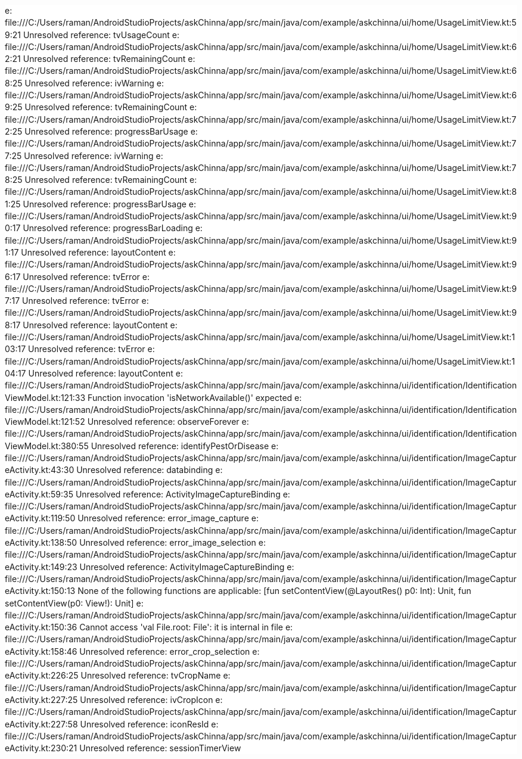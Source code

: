 e: file:///C:/Users/raman/AndroidStudioProjects/askChinna/app/src/main/java/com/example/askchinna/ui/home/UsageLimitView.kt:59:21 Unresolved reference: tvUsageCount
e: file:///C:/Users/raman/AndroidStudioProjects/askChinna/app/src/main/java/com/example/askchinna/ui/home/UsageLimitView.kt:62:21 Unresolved reference: tvRemainingCount
e: file:///C:/Users/raman/AndroidStudioProjects/askChinna/app/src/main/java/com/example/askchinna/ui/home/UsageLimitView.kt:68:25 Unresolved reference: ivWarning
e: file:///C:/Users/raman/AndroidStudioProjects/askChinna/app/src/main/java/com/example/askchinna/ui/home/UsageLimitView.kt:69:25 Unresolved reference: tvRemainingCount
e: file:///C:/Users/raman/AndroidStudioProjects/askChinna/app/src/main/java/com/example/askchinna/ui/home/UsageLimitView.kt:72:25 Unresolved reference: progressBarUsage
e: file:///C:/Users/raman/AndroidStudioProjects/askChinna/app/src/main/java/com/example/askchinna/ui/home/UsageLimitView.kt:77:25 Unresolved reference: ivWarning
e: file:///C:/Users/raman/AndroidStudioProjects/askChinna/app/src/main/java/com/example/askchinna/ui/home/UsageLimitView.kt:78:25 Unresolved reference: tvRemainingCount
e: file:///C:/Users/raman/AndroidStudioProjects/askChinna/app/src/main/java/com/example/askchinna/ui/home/UsageLimitView.kt:81:25 Unresolved reference: progressBarUsage
e: file:///C:/Users/raman/AndroidStudioProjects/askChinna/app/src/main/java/com/example/askchinna/ui/home/UsageLimitView.kt:90:17 Unresolved reference: progressBarLoading
e: file:///C:/Users/raman/AndroidStudioProjects/askChinna/app/src/main/java/com/example/askchinna/ui/home/UsageLimitView.kt:91:17 Unresolved reference: layoutContent
e: file:///C:/Users/raman/AndroidStudioProjects/askChinna/app/src/main/java/com/example/askchinna/ui/home/UsageLimitView.kt:96:17 Unresolved reference: tvError
e: file:///C:/Users/raman/AndroidStudioProjects/askChinna/app/src/main/java/com/example/askchinna/ui/home/UsageLimitView.kt:97:17 Unresolved reference: tvError
e: file:///C:/Users/raman/AndroidStudioProjects/askChinna/app/src/main/java/com/example/askchinna/ui/home/UsageLimitView.kt:98:17 Unresolved reference: layoutContent
e: file:///C:/Users/raman/AndroidStudioProjects/askChinna/app/src/main/java/com/example/askchinna/ui/home/UsageLimitView.kt:103:17 Unresolved reference: tvError
e: file:///C:/Users/raman/AndroidStudioProjects/askChinna/app/src/main/java/com/example/askchinna/ui/home/UsageLimitView.kt:104:17 Unresolved reference: layoutContent
e: file:///C:/Users/raman/AndroidStudioProjects/askChinna/app/src/main/java/com/example/askchinna/ui/identification/IdentificationViewModel.kt:121:33 Function invocation 'isNetworkAvailable()' expected
e: file:///C:/Users/raman/AndroidStudioProjects/askChinna/app/src/main/java/com/example/askchinna/ui/identification/IdentificationViewModel.kt:121:52 Unresolved reference: observeForever
e: file:///C:/Users/raman/AndroidStudioProjects/askChinna/app/src/main/java/com/example/askchinna/ui/identification/IdentificationViewModel.kt:380:55 Unresolved reference: identifyPestOrDisease
e: file:///C:/Users/raman/AndroidStudioProjects/askChinna/app/src/main/java/com/example/askchinna/ui/identification/ImageCaptureActivity.kt:43:30 Unresolved reference: databinding
e: file:///C:/Users/raman/AndroidStudioProjects/askChinna/app/src/main/java/com/example/askchinna/ui/identification/ImageCaptureActivity.kt:59:35 Unresolved reference: ActivityImageCaptureBinding
e: file:///C:/Users/raman/AndroidStudioProjects/askChinna/app/src/main/java/com/example/askchinna/ui/identification/ImageCaptureActivity.kt:119:50 Unresolved reference: error_image_capture
e: file:///C:/Users/raman/AndroidStudioProjects/askChinna/app/src/main/java/com/example/askchinna/ui/identification/ImageCaptureActivity.kt:138:50 Unresolved reference: error_image_selection
e: file:///C:/Users/raman/AndroidStudioProjects/askChinna/app/src/main/java/com/example/askchinna/ui/identification/ImageCaptureActivity.kt:149:23 Unresolved reference: ActivityImageCaptureBinding
e: file:///C:/Users/raman/AndroidStudioProjects/askChinna/app/src/main/java/com/example/askchinna/ui/identification/ImageCaptureActivity.kt:150:13 None of the following functions are applicable: [fun setContentView(@LayoutRes() p0: Int): Unit, fun setContentView(p0: View!): Unit]
e: file:///C:/Users/raman/AndroidStudioProjects/askChinna/app/src/main/java/com/example/askchinna/ui/identification/ImageCaptureActivity.kt:150:36 Cannot access 'val File.root: File': it is internal in file
e: file:///C:/Users/raman/AndroidStudioProjects/askChinna/app/src/main/java/com/example/askchinna/ui/identification/ImageCaptureActivity.kt:158:46 Unresolved reference: error_crop_selection
e: file:///C:/Users/raman/AndroidStudioProjects/askChinna/app/src/main/java/com/example/askchinna/ui/identification/ImageCaptureActivity.kt:226:25 Unresolved reference: tvCropName
e: file:///C:/Users/raman/AndroidStudioProjects/askChinna/app/src/main/java/com/example/askchinna/ui/identification/ImageCaptureActivity.kt:227:25 Unresolved reference: ivCropIcon
e: file:///C:/Users/raman/AndroidStudioProjects/askChinna/app/src/main/java/com/example/askchinna/ui/identification/ImageCaptureActivity.kt:227:58 Unresolved reference: iconResId
e: file:///C:/Users/raman/AndroidStudioProjects/askChinna/app/src/main/java/com/example/askchinna/ui/identification/ImageCaptureActivity.kt:230:21 Unresolved reference: sessionTimerView
